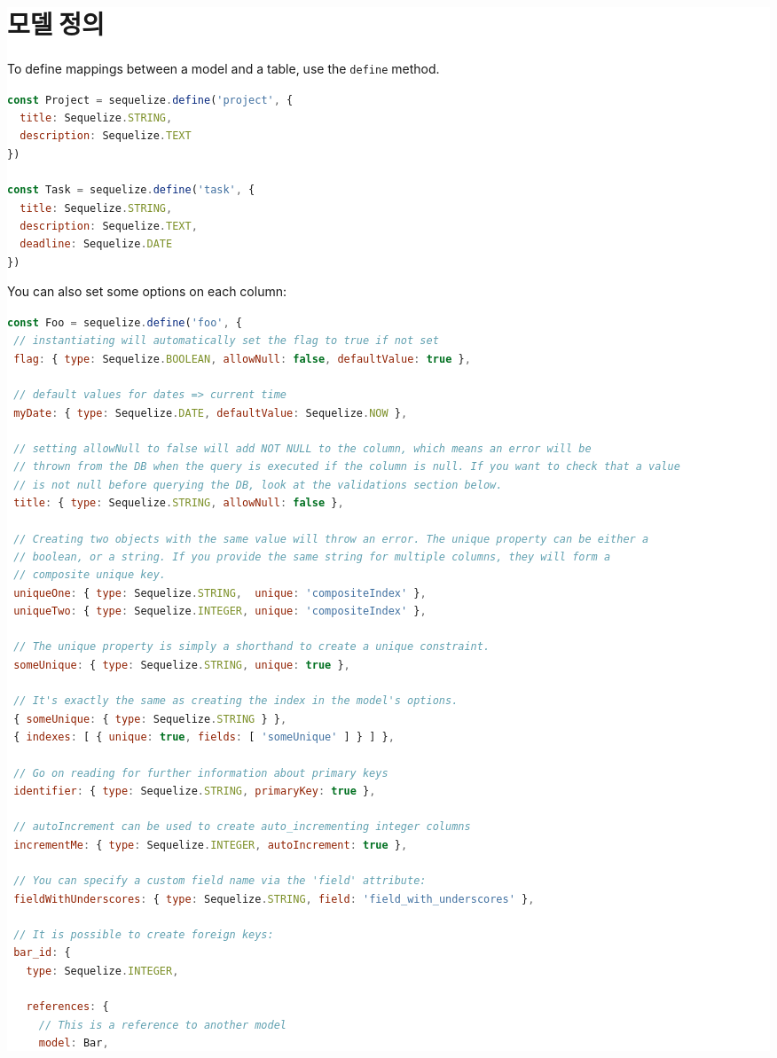 # 모델 정의

To define mappings between a model and a table, use the `define` method.

```js
const Project = sequelize.define('project', {
  title: Sequelize.STRING,
  description: Sequelize.TEXT
})

const Task = sequelize.define('task', {
  title: Sequelize.STRING,
  description: Sequelize.TEXT,
  deadline: Sequelize.DATE
})
```

You can also set some options on each column:

```js
const Foo = sequelize.define('foo', {
 // instantiating will automatically set the flag to true if not set
 flag: { type: Sequelize.BOOLEAN, allowNull: false, defaultValue: true },

 // default values for dates => current time
 myDate: { type: Sequelize.DATE, defaultValue: Sequelize.NOW },

 // setting allowNull to false will add NOT NULL to the column, which means an error will be
 // thrown from the DB when the query is executed if the column is null. If you want to check that a value
 // is not null before querying the DB, look at the validations section below.
 title: { type: Sequelize.STRING, allowNull: false },

 // Creating two objects with the same value will throw an error. The unique property can be either a
 // boolean, or a string. If you provide the same string for multiple columns, they will form a
 // composite unique key.
 uniqueOne: { type: Sequelize.STRING,  unique: 'compositeIndex' },
 uniqueTwo: { type: Sequelize.INTEGER, unique: 'compositeIndex' },

 // The unique property is simply a shorthand to create a unique constraint.
 someUnique: { type: Sequelize.STRING, unique: true },

 // It's exactly the same as creating the index in the model's options.
 { someUnique: { type: Sequelize.STRING } },
 { indexes: [ { unique: true, fields: [ 'someUnique' ] } ] },

 // Go on reading for further information about primary keys
 identifier: { type: Sequelize.STRING, primaryKey: true },

 // autoIncrement can be used to create auto_incrementing integer columns
 incrementMe: { type: Sequelize.INTEGER, autoIncrement: true },

 // You can specify a custom field name via the 'field' attribute:
 fieldWithUnderscores: { type: Sequelize.STRING, field: 'field_with_underscores' },

 // It is possible to create foreign keys:
 bar_id: {
   type: Sequelize.INTEGER,

   references: {
     // This is a reference to another model
     model: Bar,

```